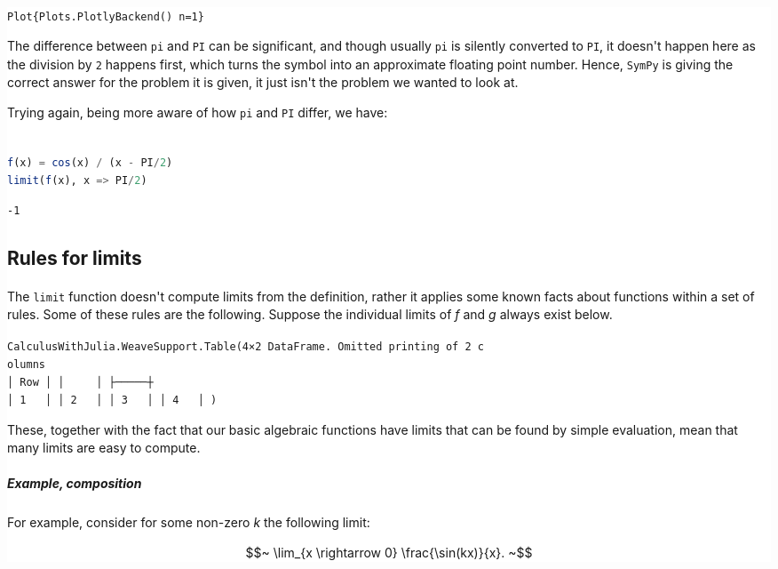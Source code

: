 
````
Plot{Plots.PlotlyBackend() n=1}
````





The difference between `pi` and `PI` can be significant, and though
usually `pi` is silently converted to `PI`, it doesn't happen here as
the division by `2` happens first, which turns the symbol into an approximate
floating point number. Hence, `SymPy` is giving the correct answer for
the problem it is given, it just isn't the problem we wanted to look
at.

Trying again, being more aware of how `pi` and `PI` differ, we have:

````julia

f(x) = cos(x) / (x - PI/2)
limit(f(x), x => PI/2)
````


````
-1
````





## Rules for limits

The `limit` function doesn't compute limits from the definition,
rather it applies some known facts about functions within a set of
rules. Some of these rules are the following. Suppose the individual limits of $f$ and $g$ always exist below.

````
CalculusWithJulia.WeaveSupport.Table(4×2 DataFrame. Omitted printing of 2 c
olumns
│ Row │ │     │ ├─────┼
│ 1   │ │ 2   │ │ 3   │ │ 4   │ )
````






These, together with the fact that our basic algebraic functions have limits
that can be found by simple evaluation, mean that many limits are easy to
compute.

##### Example, composition

For example, consider for some non-zero $k$ the following limit:

$$~
\lim_{x \rightarrow 0} \frac{\sin(kx)}{x}.
~$$
